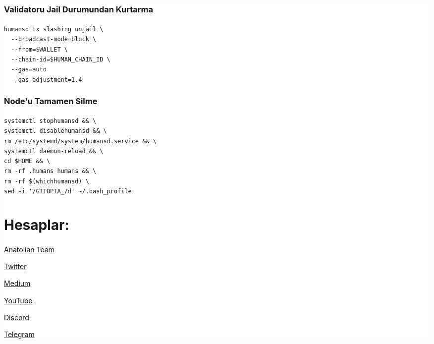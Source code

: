 ### Validatoru Jail Durumundan Kurtarma 

```
humansd tx slashing unjail \
  --broadcast-mode=block \
  --from=$WALLET \
  --chain-id=$HUMAN_CHAIN_ID \
  --gas=auto
  --gas-adjustment=1.4
```

### Node'u Tamamen Silme 

```
systemctl stophumansd && \
systemctl disablehumansd && \
rm /etc/systemd/system/humansd.service && \
systemctl daemon-reload && \
cd $HOME && \
rm -rf .humans humans && \
rm -rf $(whichhumansd) \
sed -i '/GITOPIA_/d' ~/.bash_profile
```

# Hesaplar:

[Anatolian Team](https://anatolianteam.com)

[Twitter](https://twitter.commehmetkoltigin)

[Medium](https://medium.com/@mehmetkoltigin)

[YouTube](https://www.youtube.com/channel/UCmLgaftx5e38BE0E7gpY2dA)

[Discord](https://discordapp.com/users/837933958280904737)

[Telegram](https://t.me/mehmetkoltigin)
